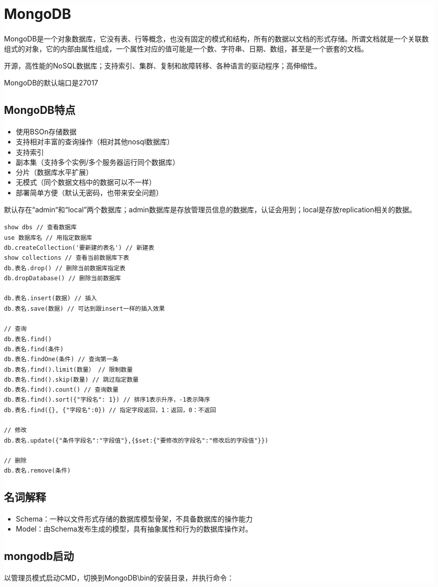# MongoDB #
MongoDB是一个对象数据库，它没有表、行等概念，也没有固定的模式和结构，所有的数据以文档的形式存储。所谓文档就是一个关联数组式的对象，它的内部由属性组成，一个属性对应的值可能是一个数、字符串、日期、数组，甚至是一个嵌套的文档。

开源，高性能的NoSQL数据库；支持索引、集群、复制和故障转移、各种语言的驱动程序；高伸缩性。

MongoDB的默认端口是27017

## MongoDB特点 ##
- 使用BSOn存储数据
- 支持相对丰富的查询操作（相对其他nosql数据库）
- 支持索引
- 副本集（支持多个实例/多个服务器运行同个数据库）
- 分片（数据库水平扩展）
- 无模式（同个数据文档中的数据可以不一样）
- 部署简单方便（默认无密码，也带来安全问题）

默认存在“admin“和“local”两个数据库；admin数据库是存放管理员信息的数据库，认证会用到；local是存放replication相关的数据。

	show dbs // 查看数据库
	use 数据库名 // 用指定数据库
	db.createCollection('要新建的表名') // 新建表
	show collections // 查看当前数据库下表
	db.表名.drop() // 删除当前数据库指定表
	db.dropDatabase() // 删除当前数据库

	db.表名.insert(数据) // 插入
	db.表名.save(数据) // 可达到跟insert一样的插入效果

	// 查询
	db.表名.find()
	db.表名.find(条件)
	db.表名.findOne(条件) // 查询第一条
	db.表名.find().limit(数量） // 限制数量
	db.表名.find().skip(数量) // 跳过指定数量
	db.表名.find().count() // 查询数量
	db.表名.find().sort({"字段名": 1}) // 排序1表示升序，-1表示降序
	db.表名.find({}, {"字段名":0}) // 指定字段返回，1：返回，0：不返回

	// 修改
	db.表名.update({"条件字段名":"字段值"},{$set:{"要修改的字段名":"修改后的字段值"}})

	// 删除
	db.表名.remove(条件)
## 名词解释 ##
- Schema：一种以文件形式存储的数据库模型骨架，不具备数据库的操作能力
- Model：由Schema发布生成的模型，具有抽象属性和行为的数据库操作对。

## mongodb启动 ##
以管理员模式启动CMD，切换到MongoDB\bin的安装目录，并执行命令：
